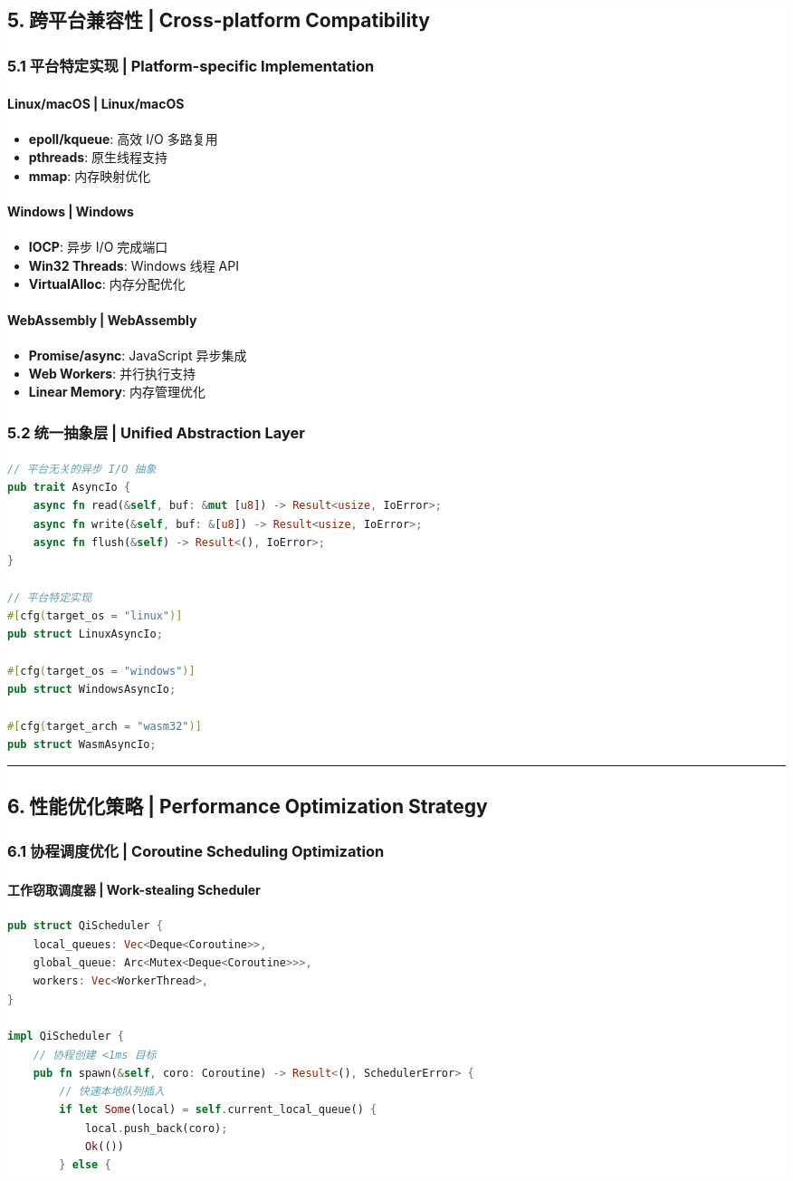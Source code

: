 
## 5. 跨平台兼容性 | Cross-platform Compatibility

### 5.1 平台特定实现 | Platform-specific Implementation

#### Linux/macOS | Linux/macOS
- **epoll/kqueue**: 高效 I/O 多路复用
- **pthreads**: 原生线程支持
- **mmap**: 内存映射优化

#### Windows | Windows
- **IOCP**: 异步 I/O 完成端口
- **Win32 Threads**: Windows 线程 API
- **VirtualAlloc**: 内存分配优化

#### WebAssembly | WebAssembly
- **Promise/async**: JavaScript 异步集成
- **Web Workers**: 并行执行支持
- **Linear Memory**: 内存管理优化

### 5.2 统一抽象层 | Unified Abstraction Layer

```rust
// 平台无关的异步 I/O 抽象
pub trait AsyncIo {
    async fn read(&self, buf: &mut [u8]) -> Result<usize, IoError>;
    async fn write(&self, buf: &[u8]) -> Result<usize, IoError>;
    async fn flush(&self) -> Result<(), IoError>;
}

// 平台特定实现
#[cfg(target_os = "linux")]
pub struct LinuxAsyncIo;

#[cfg(target_os = "windows")]
pub struct WindowsAsyncIo;

#[cfg(target_arch = "wasm32")]
pub struct WasmAsyncIo;
```

---

## 6. 性能优化策略 | Performance Optimization Strategy

### 6.1 协程调度优化 | Coroutine Scheduling Optimization

#### 工作窃取调度器 | Work-stealing Scheduler
```rust
pub struct QiScheduler {
    local_queues: Vec<Deque<Coroutine>>,
    global_queue: Arc<Mutex<Deque<Coroutine>>>,
    workers: Vec<WorkerThread>,
}

impl QiScheduler {
    // 协程创建 <1ms 目标
    pub fn spawn(&self, coro: Coroutine) -> Result<(), SchedulerError> {
        // 快速本地队列插入
        if let Some(local) = self.current_local_queue() {
            local.push_back(coro);
            Ok(())
        } else {
```